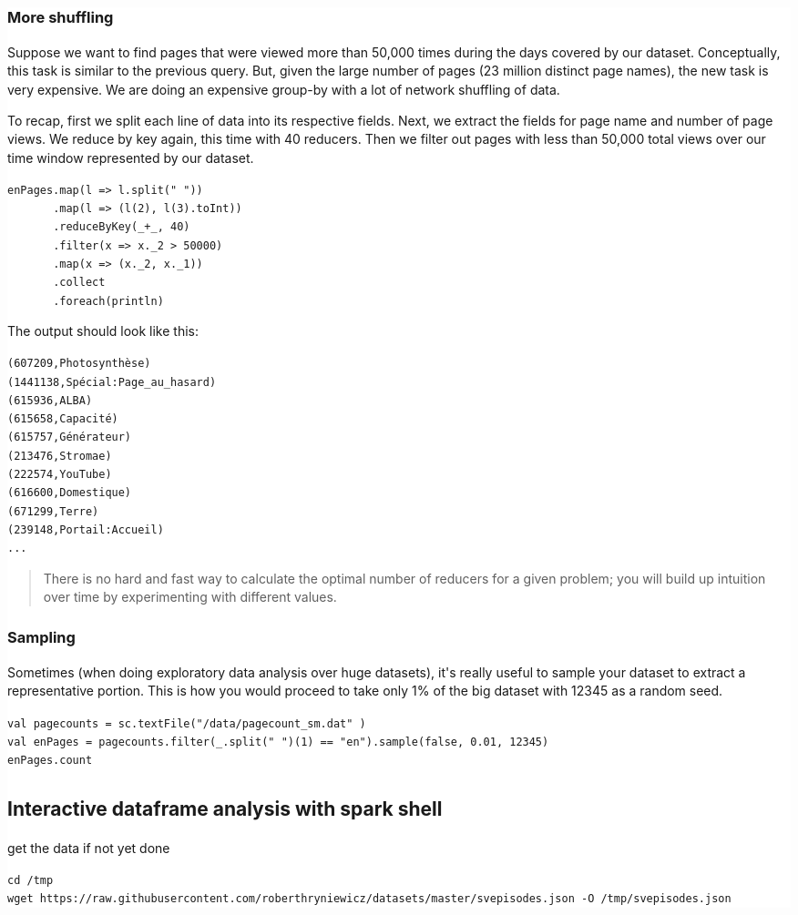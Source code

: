 ### More shuffling
Suppose we want to find pages that were viewed more than 50,000 times during the days covered by our dataset. Conceptually, this task is similar to the previous query. But, given the large number of pages (23 million distinct page names), the new task is very expensive. We are doing an expensive group-by with a lot of network shuffling of data.

To recap, first we split each line of data into its respective fields. Next, we extract the fields for page name and number of page views. We reduce by key again, this time with 40 reducers. Then we filter out pages with less than 50,000 total views over our time window represented by our dataset.

	enPages.map(l => l.split(" "))
		   .map(l => (l(2), l(3).toInt))
		   .reduceByKey(_+_, 40)
		   .filter(x => x._2 > 50000)
		   .map(x => (x._2, x._1))
		   .collect
		   .foreach(println)

The output should look like this:

	(607209,Photosynthèse)
	(1441138,Spécial:Page_au_hasard)
	(615936,ALBA)
	(615658,Capacité)
	(615757,Générateur)
	(213476,Stromae)
	(222574,YouTube)
	(616600,Domestique)
	(671299,Terre)
	(239148,Portail:Accueil)
	...

> There is no hard and fast way to calculate the optimal number of reducers for a given problem; you will build up intuition over time by experimenting with different values.


### Sampling
Sometimes (when doing exploratory data analysis over huge datasets), it's really useful to sample your dataset to extract a representative portion. This is how you would proceed to take only 1% of the big dataset with 12345 as a random seed.

	val pagecounts = sc.textFile("/data/pagecount_sm.dat" )
	val enPages = pagecounts.filter(_.split(" ")(1) == "en").sample(false, 0.01, 12345)
	enPages.count	



## Interactive dataframe analysis with spark shell

get the data if not yet done

    cd /tmp
    wget https://raw.githubusercontent.com/roberthryniewicz/datasets/master/svepisodes.json -O /tmp/svepisodes.json
    